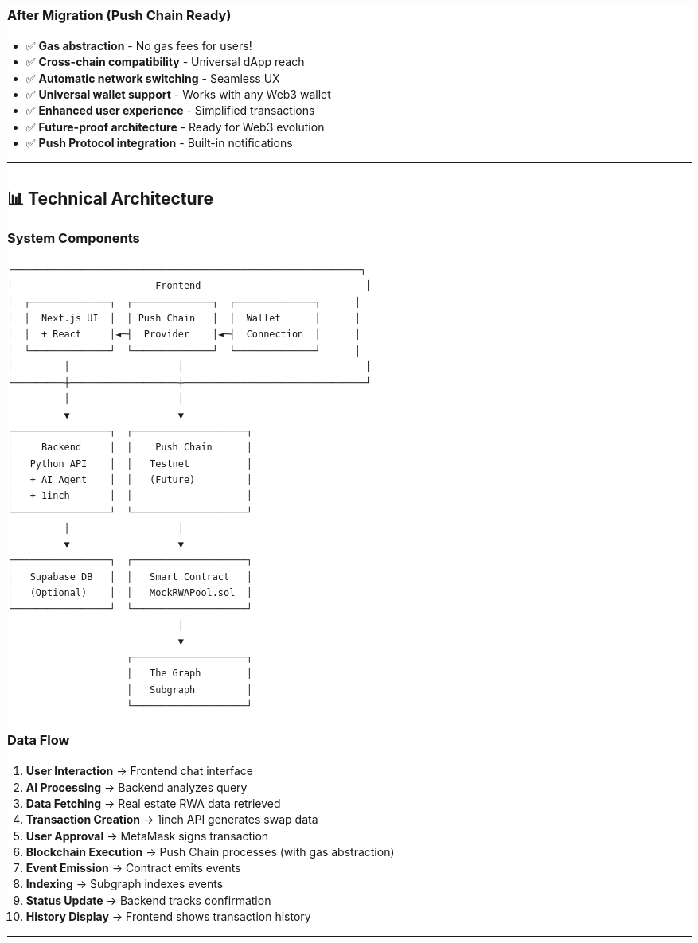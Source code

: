 ### After Migration (Push Chain Ready)

- ✅ **Gas abstraction** - No gas fees for users!
- ✅ **Cross-chain compatibility** - Universal dApp reach
- ✅ **Automatic network switching** - Seamless UX
- ✅ **Universal wallet support** - Works with any Web3 wallet
- ✅ **Enhanced user experience** - Simplified transactions
- ✅ **Future-proof architecture** - Ready for Web3 evolution
- ✅ **Push Protocol integration** - Built-in notifications

---

## 📊 Technical Architecture

### System Components

```
┌─────────────────────────────────────────────────────────────┐
│                         Frontend                             │
│  ┌──────────────┐  ┌──────────────┐  ┌──────────────┐      │
│  │  Next.js UI  │  │ Push Chain   │  │  Wallet      │      │
│  │  + React     │◄─┤  Provider    │◄─┤  Connection  │      │
│  └──────────────┘  └──────────────┘  └──────────────┘      │
│         │                   │                                │
└─────────┼───────────────────┼────────────────────────────────┘
          │                   │
          ▼                   ▼
┌─────────────────┐  ┌────────────────────┐
│     Backend     │  │    Push Chain      │
│   Python API    │  │   Testnet          │
│   + AI Agent    │  │   (Future)         │
│   + 1inch       │  │                    │
└─────────────────┘  └────────────────────┘
          │                   │
          ▼                   ▼
┌─────────────────┐  ┌────────────────────┐
│   Supabase DB   │  │   Smart Contract   │
│   (Optional)    │  │   MockRWAPool.sol  │
└─────────────────┘  └────────────────────┘
                              │
                              ▼
                     ┌────────────────────┐
                     │   The Graph        │
                     │   Subgraph         │
                     └────────────────────┘
```

### Data Flow

1. **User Interaction** → Frontend chat interface
2. **AI Processing** → Backend analyzes query
3. **Data Fetching** → Real estate RWA data retrieved
4. **Transaction Creation** → 1inch API generates swap data
5. **User Approval** → MetaMask signs transaction
6. **Blockchain Execution** → Push Chain processes (with gas abstraction)
7. **Event Emission** → Contract emits events
8. **Indexing** → Subgraph indexes events
9. **Status Update** → Backend tracks confirmation
10. **History Display** → Frontend shows transaction history

---